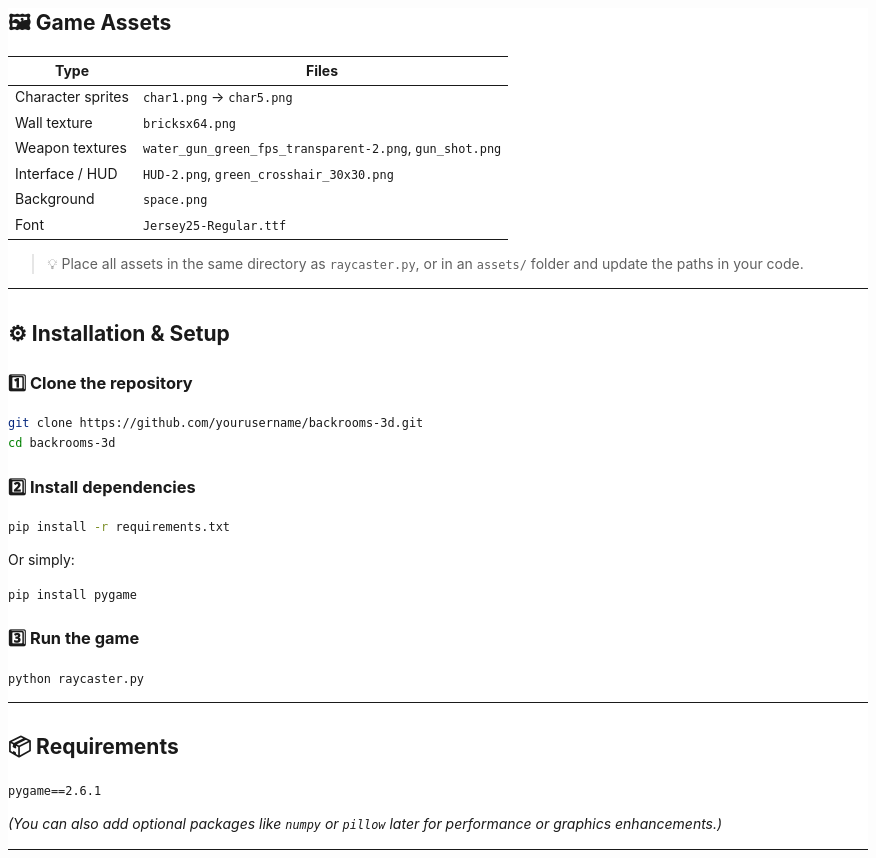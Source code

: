 
## 🖼️ Game Assets

| Type | Files |
|------|-------|
| Character sprites | `char1.png` → `char5.png` |
| Wall texture | `bricksx64.png` |
| Weapon textures | `water_gun_green_fps_transparent-2.png`, `gun_shot.png` |
| Interface / HUD | `HUD-2.png`, `green_crosshair_30x30.png` |
| Background | `space.png` |
| Font | `Jersey25-Regular.ttf` |

> 💡 Place all assets in the same directory as `raycaster.py`, or in an `assets/` folder and update the paths in your code.

---

## ⚙️ Installation & Setup

### 1️⃣ Clone the repository
```bash
git clone https://github.com/yourusername/backrooms-3d.git
cd backrooms-3d
```

### 2️⃣ Install dependencies
```bash
pip install -r requirements.txt
```
Or simply:
```bash
pip install pygame
```

### 3️⃣ Run the game
```bash
python raycaster.py
```

---

## 📦 Requirements

```
pygame==2.6.1
```

*(You can also add optional packages like `numpy` or `pillow` later for performance or graphics enhancements.)*

---